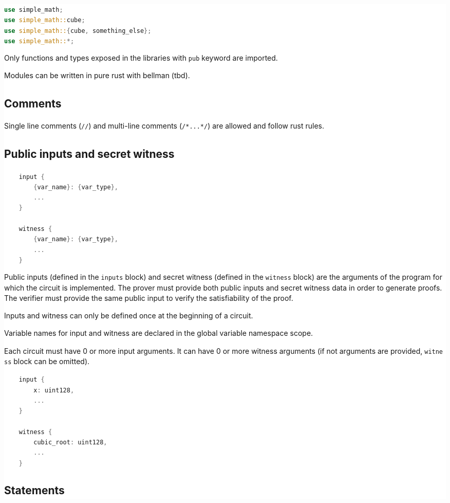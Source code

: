 ```rust
use simple_math;
use simple_math::cube;
use simple_math::{cube, something_else};
use simple_math::*;
```

Only functions and types exposed in the libraries with `pub` keyword are imported.

Modules can be written in pure rust with bellman (tbd).

## Comments

Single line comments (`//`) and multi-line comments (`/*...*/`) are allowed and follow rust rules.

## Public inputs and secret witness

```rust
    input {
        {var_name}: {var_type},
        ...
    }

    witness {
        {var_name}: {var_type},
        ...
    }
```

Public inputs (defined in the `inputs` block) and secret witness (defined in the `witness` block) are the arguments of the program for which the circuit is implemented. The prover must provide both public inputs and secret witness data in order to generate proofs. The verifier must provide the same public input to verify the satisfiability of the proof.

Inputs and witness can only be defined once at the beginning of a circuit.

Variable names for input and witness are declared in the global variable namespace scope.

Each circuit must have 0 or more input arguments. It can have 0 or more witness arguments (if not arguments are provided, `witness` block can be omitted).

```rust
    input {
        x: uint128,
        ...
    }

    witness {
        cubic_root: uint128,
        ...
    }
```

## Statements
